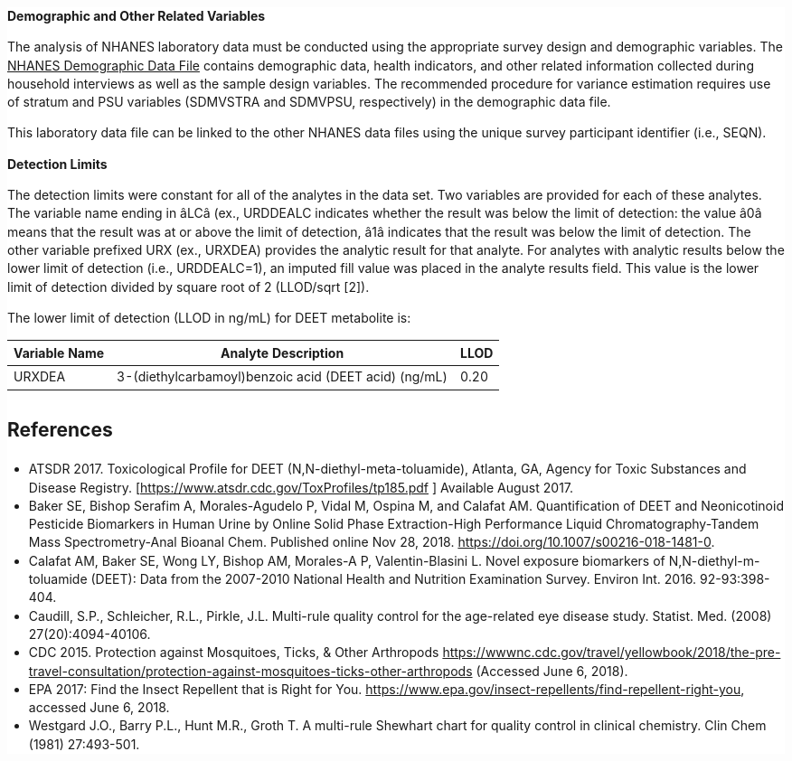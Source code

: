 **Demographic and Other Related Variables**

The analysis of NHANES laboratory data must be conducted using the appropriate
survey design and demographic variables. The [NHANES Demographic Data
File](https://wwwn.cdc.gov/Nchs/Nhanes/2015-2016/DEMO_I.XPT) contains
demographic data, health indicators, and other related information collected
during household interviews as well as the sample design variables. The
recommended procedure for variance estimation requires use of stratum and PSU
variables (SDMVSTRA and SDMVPSU, respectively) in the demographic data file.

This laboratory data file can be linked to the other NHANES data files using
the unique survey participant identifier (i.e., SEQN).

**Detection Limits**

The detection limits were constant for all of the analytes in the data set.
Two variables are provided for each of these analytes. The variable name
ending in âLCâ (ex., URDDEALC indicates whether the result was below the
limit of detection: the value â0â means that the result was at or above
the limit of detection, â1â indicates that the result was below the limit
of detection. The other variable prefixed URX (ex., URXDEA) provides the
analytic result for that analyte. For analytes with analytic results below the
lower limit of detection (i.e., URDDEALC=1), an imputed fill value was placed
in the analyte results field. This value is the lower limit of detection
divided by square root of 2 (LLOD/sqrt [2]).

The lower limit of detection (LLOD in ng/mL) for DEET metabolite is:

**Variable Name** |  ****Analyte Description**** |  **LLOD**  
---|---|---  
URXDEA |  3-(diethylcarbamoyl)benzoic acid (DEET acid) (ng/mL) |  0.20  
  
## References

  * ATSDR 2017.  Toxicological Profile for DEET (N,N-diethyl-meta-toluamide), Atlanta, GA, Agency for Toxic Substances and Disease Registry. [https://www.atsdr.cdc.gov/ToxProfiles/tp185.pdf ] Available August 2017.
  * Baker SE, Bishop Serafim A, Morales-Agudelo P, Vidal M, Ospina M, and Calafat AM.  Quantification of DEET and Neonicotinoid Pesticide Biomarkers in Human Urine by Online Solid Phase Extraction-High Performance Liquid Chromatography-Tandem Mass Spectrometry-Anal Bioanal Chem. Published online Nov 28, 2018. https://doi.org/10.1007/s00216-018-1481-0.
  * Calafat AM, Baker SE, Wong LY, Bishop AM, Morales-A P, Valentin-Blasini L. Novel exposure biomarkers of N,N-diethyl-m-toluamide (DEET): Data from the 2007-2010 National Health and Nutrition Examination Survey. Environ Int. 2016. 92-93:398-404.
  * Caudill, S.P., Schleicher, R.L., Pirkle, J.L. Multi-rule quality control for the age-related eye disease study. Statist. Med. (2008) 27(20):4094-40106.
  * CDC 2015. Protection against Mosquitoes, Ticks, & Other Arthropods https://wwwnc.cdc.gov/travel/yellowbook/2018/the-pre-travel-consultation/protection-against-mosquitoes-ticks-other-arthropods (Accessed June 6, 2018).
  * EPA 2017: Find the Insect Repellent that is Right for You. https://www.epa.gov/insect-repellents/find-repellent-right-you, accessed June 6, 2018.
  * Westgard J.O., Barry P.L., Hunt M.R., Groth T. A multi-rule Shewhart chart for quality control in clinical chemistry. Clin Chem (1981) 27:493-501.
